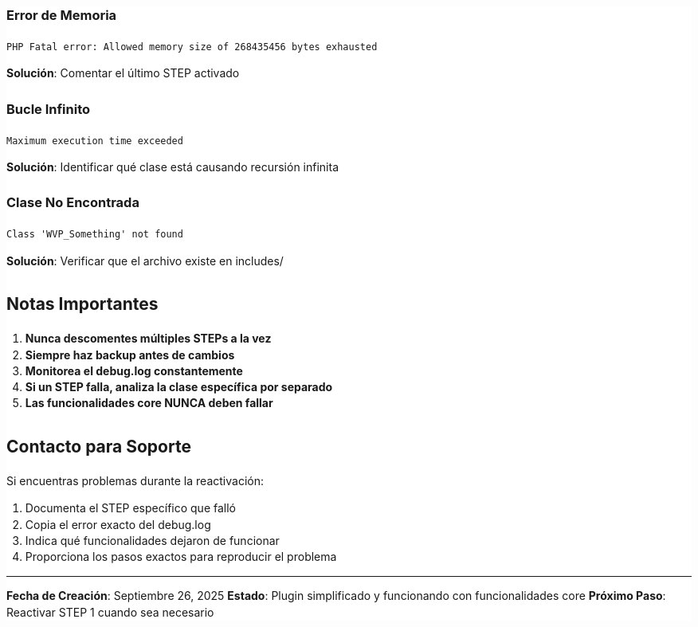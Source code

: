 ### Error de Memoria
```
PHP Fatal error: Allowed memory size of 268435456 bytes exhausted
```
**Solución**: Comentar el último STEP activado

### Bucle Infinito
```
Maximum execution time exceeded
```
**Solución**: Identificar qué clase está causando recursión infinita

### Clase No Encontrada
```
Class 'WVP_Something' not found
```
**Solución**: Verificar que el archivo existe en includes/

## Notas Importantes

1. **Nunca descomentes múltiples STEPs a la vez**
2. **Siempre haz backup antes de cambios**
3. **Monitorea el debug.log constantemente**
4. **Si un STEP falla, analiza la clase específica por separado**
5. **Las funcionalidades core NUNCA deben fallar**

## Contacto para Soporte

Si encuentras problemas durante la reactivación:
1. Documenta el STEP específico que falló
2. Copia el error exacto del debug.log
3. Indica qué funcionalidades dejaron de funcionar
4. Proporciona los pasos exactos para reproducir el problema

---

**Fecha de Creación**: Septiembre 26, 2025
**Estado**: Plugin simplificado y funcionando con funcionalidades core
**Próximo Paso**: Reactivar STEP 1 cuando sea necesario
